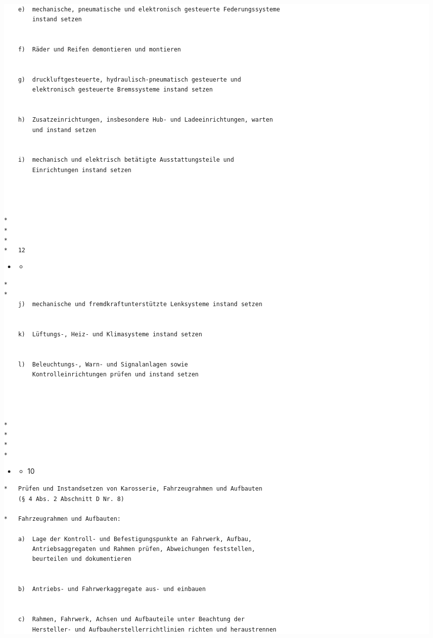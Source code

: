 
        e)  mechanische, pneumatische und elektronisch gesteuerte Federungssysteme
            instand setzen


        f)  Räder und Reifen demontieren und montieren


        g)  druckluftgesteuerte, hydraulisch-pneumatisch gesteuerte und
            elektronisch gesteuerte Bremssysteme instand setzen


        h)  Zusatzeinrichtungen, insbesondere Hub- und Ladeeinrichtungen, warten
            und instand setzen


        i)  mechanisch und elektrisch betätigte Ausstattungsteile und
            Einrichtungen instand setzen




    *
    *
    *
    *   12


*    *
    *
    *
        j)  mechanische und fremdkraftunterstützte Lenksysteme instand setzen


        k)  Lüftungs-, Heiz- und Klimasysteme instand setzen


        l)  Beleuchtungs-, Warn- und Signalanlagen sowie
            Kontrolleinrichtungen prüfen und instand setzen




    *
    *
    *
    *

*    *   10

    *   Prüfen und Instandsetzen von Karosserie, Fahrzeugrahmen und Aufbauten
        (§ 4 Abs. 2 Abschnitt D Nr. 8)

    *   Fahrzeugrahmen und Aufbauten:

        a)  Lage der Kontroll- und Befestigungspunkte an Fahrwerk, Aufbau,
            Antriebsaggregaten und Rahmen prüfen, Abweichungen feststellen,
            beurteilen und dokumentieren


        b)  Antriebs- und Fahrwerkaggregate aus- und einbauen


        c)  Rahmen, Fahrwerk, Achsen und Aufbauteile unter Beachtung der
            Hersteller- und Aufbauherstellerrichtlinien richten und heraustrennen

